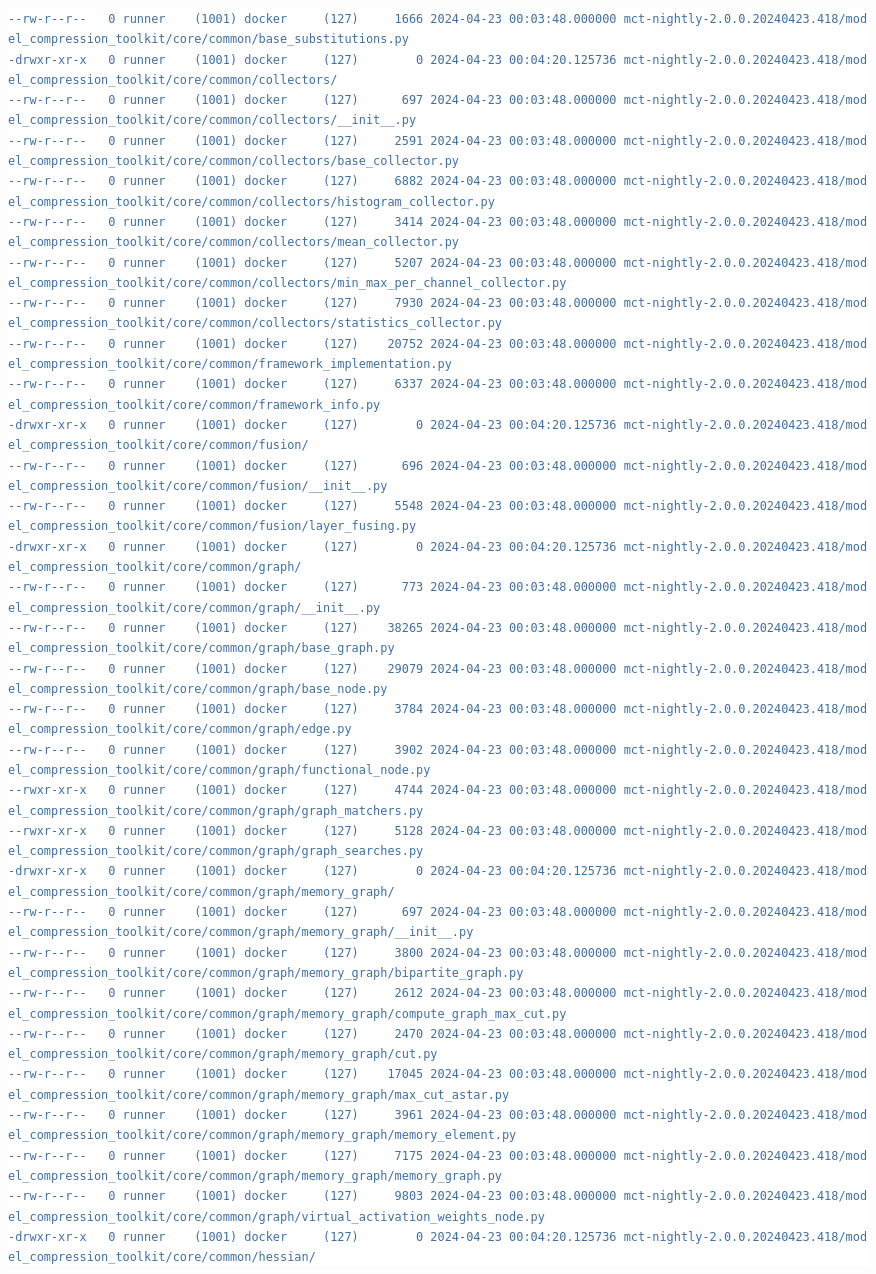 ```diff
--rw-r--r--   0 runner    (1001) docker     (127)     1666 2024-04-23 00:03:48.000000 mct-nightly-2.0.0.20240423.418/model_compression_toolkit/core/common/base_substitutions.py
-drwxr-xr-x   0 runner    (1001) docker     (127)        0 2024-04-23 00:04:20.125736 mct-nightly-2.0.0.20240423.418/model_compression_toolkit/core/common/collectors/
--rw-r--r--   0 runner    (1001) docker     (127)      697 2024-04-23 00:03:48.000000 mct-nightly-2.0.0.20240423.418/model_compression_toolkit/core/common/collectors/__init__.py
--rw-r--r--   0 runner    (1001) docker     (127)     2591 2024-04-23 00:03:48.000000 mct-nightly-2.0.0.20240423.418/model_compression_toolkit/core/common/collectors/base_collector.py
--rw-r--r--   0 runner    (1001) docker     (127)     6882 2024-04-23 00:03:48.000000 mct-nightly-2.0.0.20240423.418/model_compression_toolkit/core/common/collectors/histogram_collector.py
--rw-r--r--   0 runner    (1001) docker     (127)     3414 2024-04-23 00:03:48.000000 mct-nightly-2.0.0.20240423.418/model_compression_toolkit/core/common/collectors/mean_collector.py
--rw-r--r--   0 runner    (1001) docker     (127)     5207 2024-04-23 00:03:48.000000 mct-nightly-2.0.0.20240423.418/model_compression_toolkit/core/common/collectors/min_max_per_channel_collector.py
--rw-r--r--   0 runner    (1001) docker     (127)     7930 2024-04-23 00:03:48.000000 mct-nightly-2.0.0.20240423.418/model_compression_toolkit/core/common/collectors/statistics_collector.py
--rw-r--r--   0 runner    (1001) docker     (127)    20752 2024-04-23 00:03:48.000000 mct-nightly-2.0.0.20240423.418/model_compression_toolkit/core/common/framework_implementation.py
--rw-r--r--   0 runner    (1001) docker     (127)     6337 2024-04-23 00:03:48.000000 mct-nightly-2.0.0.20240423.418/model_compression_toolkit/core/common/framework_info.py
-drwxr-xr-x   0 runner    (1001) docker     (127)        0 2024-04-23 00:04:20.125736 mct-nightly-2.0.0.20240423.418/model_compression_toolkit/core/common/fusion/
--rw-r--r--   0 runner    (1001) docker     (127)      696 2024-04-23 00:03:48.000000 mct-nightly-2.0.0.20240423.418/model_compression_toolkit/core/common/fusion/__init__.py
--rw-r--r--   0 runner    (1001) docker     (127)     5548 2024-04-23 00:03:48.000000 mct-nightly-2.0.0.20240423.418/model_compression_toolkit/core/common/fusion/layer_fusing.py
-drwxr-xr-x   0 runner    (1001) docker     (127)        0 2024-04-23 00:04:20.125736 mct-nightly-2.0.0.20240423.418/model_compression_toolkit/core/common/graph/
--rw-r--r--   0 runner    (1001) docker     (127)      773 2024-04-23 00:03:48.000000 mct-nightly-2.0.0.20240423.418/model_compression_toolkit/core/common/graph/__init__.py
--rw-r--r--   0 runner    (1001) docker     (127)    38265 2024-04-23 00:03:48.000000 mct-nightly-2.0.0.20240423.418/model_compression_toolkit/core/common/graph/base_graph.py
--rw-r--r--   0 runner    (1001) docker     (127)    29079 2024-04-23 00:03:48.000000 mct-nightly-2.0.0.20240423.418/model_compression_toolkit/core/common/graph/base_node.py
--rw-r--r--   0 runner    (1001) docker     (127)     3784 2024-04-23 00:03:48.000000 mct-nightly-2.0.0.20240423.418/model_compression_toolkit/core/common/graph/edge.py
--rw-r--r--   0 runner    (1001) docker     (127)     3902 2024-04-23 00:03:48.000000 mct-nightly-2.0.0.20240423.418/model_compression_toolkit/core/common/graph/functional_node.py
--rwxr-xr-x   0 runner    (1001) docker     (127)     4744 2024-04-23 00:03:48.000000 mct-nightly-2.0.0.20240423.418/model_compression_toolkit/core/common/graph/graph_matchers.py
--rwxr-xr-x   0 runner    (1001) docker     (127)     5128 2024-04-23 00:03:48.000000 mct-nightly-2.0.0.20240423.418/model_compression_toolkit/core/common/graph/graph_searches.py
-drwxr-xr-x   0 runner    (1001) docker     (127)        0 2024-04-23 00:04:20.125736 mct-nightly-2.0.0.20240423.418/model_compression_toolkit/core/common/graph/memory_graph/
--rw-r--r--   0 runner    (1001) docker     (127)      697 2024-04-23 00:03:48.000000 mct-nightly-2.0.0.20240423.418/model_compression_toolkit/core/common/graph/memory_graph/__init__.py
--rw-r--r--   0 runner    (1001) docker     (127)     3800 2024-04-23 00:03:48.000000 mct-nightly-2.0.0.20240423.418/model_compression_toolkit/core/common/graph/memory_graph/bipartite_graph.py
--rw-r--r--   0 runner    (1001) docker     (127)     2612 2024-04-23 00:03:48.000000 mct-nightly-2.0.0.20240423.418/model_compression_toolkit/core/common/graph/memory_graph/compute_graph_max_cut.py
--rw-r--r--   0 runner    (1001) docker     (127)     2470 2024-04-23 00:03:48.000000 mct-nightly-2.0.0.20240423.418/model_compression_toolkit/core/common/graph/memory_graph/cut.py
--rw-r--r--   0 runner    (1001) docker     (127)    17045 2024-04-23 00:03:48.000000 mct-nightly-2.0.0.20240423.418/model_compression_toolkit/core/common/graph/memory_graph/max_cut_astar.py
--rw-r--r--   0 runner    (1001) docker     (127)     3961 2024-04-23 00:03:48.000000 mct-nightly-2.0.0.20240423.418/model_compression_toolkit/core/common/graph/memory_graph/memory_element.py
--rw-r--r--   0 runner    (1001) docker     (127)     7175 2024-04-23 00:03:48.000000 mct-nightly-2.0.0.20240423.418/model_compression_toolkit/core/common/graph/memory_graph/memory_graph.py
--rw-r--r--   0 runner    (1001) docker     (127)     9803 2024-04-23 00:03:48.000000 mct-nightly-2.0.0.20240423.418/model_compression_toolkit/core/common/graph/virtual_activation_weights_node.py
-drwxr-xr-x   0 runner    (1001) docker     (127)        0 2024-04-23 00:04:20.125736 mct-nightly-2.0.0.20240423.418/model_compression_toolkit/core/common/hessian/
```